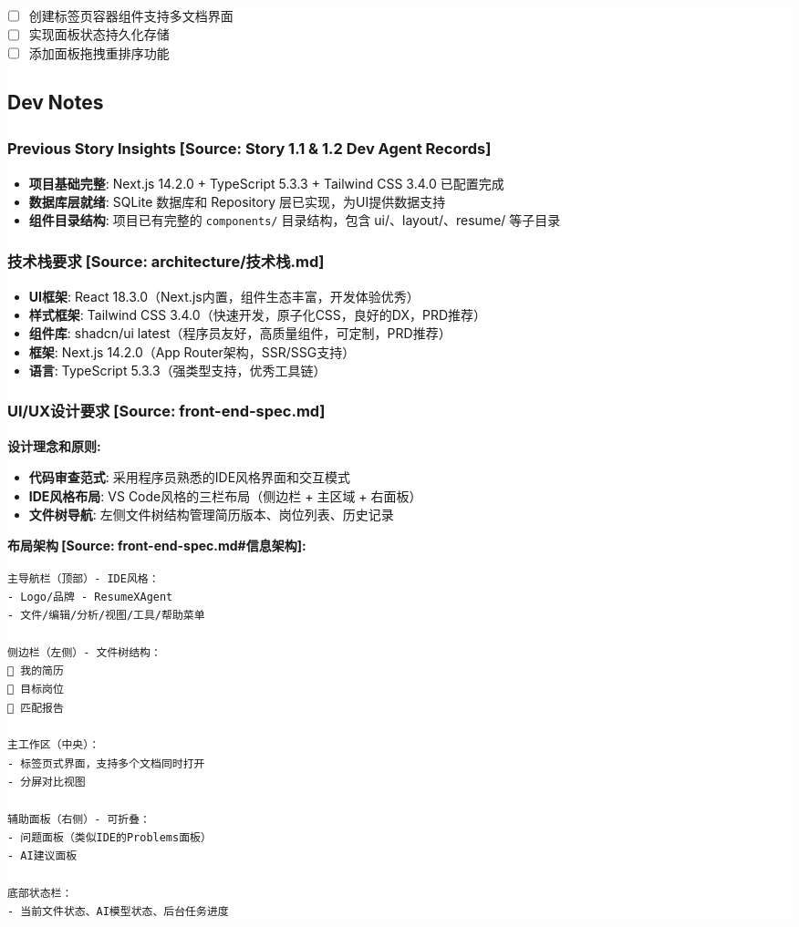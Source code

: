   - [ ] 创建标签页容器组件支持多文档界面
  - [ ] 实现面板状态持久化存储
  - [ ] 添加面板拖拽重排序功能

## Dev Notes

### Previous Story Insights [Source: Story 1.1 & 1.2 Dev Agent Records]

- **项目基础完整**: Next.js 14.2.0 + TypeScript 5.3.3 + Tailwind CSS 3.4.0 已配置完成
- **数据库层就绪**: SQLite 数据库和 Repository 层已实现，为UI提供数据支持
- **组件目录结构**: 项目已有完整的 `components/` 目录结构，包含 ui/、layout/、resume/ 等子目录

### 技术栈要求 [Source: architecture/技术栈.md]

- **UI框架**: React 18.3.0（Next.js内置，组件生态丰富，开发体验优秀）
- **样式框架**: Tailwind CSS 3.4.0（快速开发，原子化CSS，良好的DX，PRD推荐）
- **组件库**: shadcn/ui latest（程序员友好，高质量组件，可定制，PRD推荐）
- **框架**: Next.js 14.2.0（App Router架构，SSR/SSG支持）
- **语言**: TypeScript 5.3.3（强类型支持，优秀工具链）

### UI/UX设计要求 [Source: front-end-spec.md]

**设计理念和原则:**

- **代码审查范式**: 采用程序员熟悉的IDE风格界面和交互模式
- **IDE风格布局**: VS Code风格的三栏布局（侧边栏 + 主区域 + 右面板）
- **文件树导航**: 左侧文件树结构管理简历版本、岗位列表、历史记录

**布局架构 [Source: front-end-spec.md#信息架构]:**

```
主导航栏（顶部）- IDE风格：
- Logo/品牌 - ResumeXAgent
- 文件/编辑/分析/视图/工具/帮助菜单

侧边栏（左侧）- 文件树结构：
📁 我的简历
📁 目标岗位
📁 匹配报告

主工作区（中央）：
- 标签页式界面，支持多个文档同时打开
- 分屏对比视图

辅助面板（右侧）- 可折叠：
- 问题面板（类似IDE的Problems面板）
- AI建议面板

底部状态栏：
- 当前文件状态、AI模型状态、后台任务进度
```
